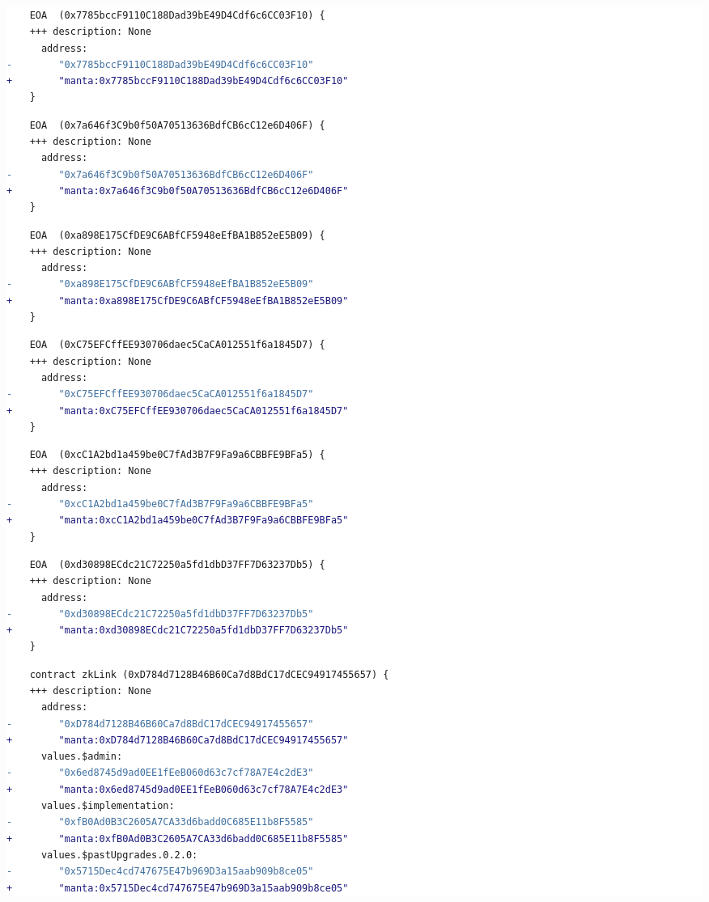 ```diff
    EOA  (0x7785bccF9110C188Dad39bE49D4Cdf6c6CC03F10) {
    +++ description: None
      address:
-        "0x7785bccF9110C188Dad39bE49D4Cdf6c6CC03F10"
+        "manta:0x7785bccF9110C188Dad39bE49D4Cdf6c6CC03F10"
    }
```

```diff
    EOA  (0x7a646f3C9b0f50A70513636BdfCB6cC12e6D406F) {
    +++ description: None
      address:
-        "0x7a646f3C9b0f50A70513636BdfCB6cC12e6D406F"
+        "manta:0x7a646f3C9b0f50A70513636BdfCB6cC12e6D406F"
    }
```

```diff
    EOA  (0xa898E175CfDE9C6ABfCF5948eEfBA1B852eE5B09) {
    +++ description: None
      address:
-        "0xa898E175CfDE9C6ABfCF5948eEfBA1B852eE5B09"
+        "manta:0xa898E175CfDE9C6ABfCF5948eEfBA1B852eE5B09"
    }
```

```diff
    EOA  (0xC75EFCffEE930706daec5CaCA012551f6a1845D7) {
    +++ description: None
      address:
-        "0xC75EFCffEE930706daec5CaCA012551f6a1845D7"
+        "manta:0xC75EFCffEE930706daec5CaCA012551f6a1845D7"
    }
```

```diff
    EOA  (0xcC1A2bd1a459be0C7fAd3B7F9Fa9a6CBBFE9BFa5) {
    +++ description: None
      address:
-        "0xcC1A2bd1a459be0C7fAd3B7F9Fa9a6CBBFE9BFa5"
+        "manta:0xcC1A2bd1a459be0C7fAd3B7F9Fa9a6CBBFE9BFa5"
    }
```

```diff
    EOA  (0xd30898ECdc21C72250a5fd1dbD37FF7D63237Db5) {
    +++ description: None
      address:
-        "0xd30898ECdc21C72250a5fd1dbD37FF7D63237Db5"
+        "manta:0xd30898ECdc21C72250a5fd1dbD37FF7D63237Db5"
    }
```

```diff
    contract zkLink (0xD784d7128B46B60Ca7d8BdC17dCEC94917455657) {
    +++ description: None
      address:
-        "0xD784d7128B46B60Ca7d8BdC17dCEC94917455657"
+        "manta:0xD784d7128B46B60Ca7d8BdC17dCEC94917455657"
      values.$admin:
-        "0x6ed8745d9ad0EE1fEeB060d63c7cf78A7E4c2dE3"
+        "manta:0x6ed8745d9ad0EE1fEeB060d63c7cf78A7E4c2dE3"
      values.$implementation:
-        "0xfB0Ad0B3C2605A7CA33d6badd0C685E11b8F5585"
+        "manta:0xfB0Ad0B3C2605A7CA33d6badd0C685E11b8F5585"
      values.$pastUpgrades.0.2.0:
-        "0x5715Dec4cd747675E47b969D3a15aab909b8ce05"
+        "manta:0x5715Dec4cd747675E47b969D3a15aab909b8ce05"
```